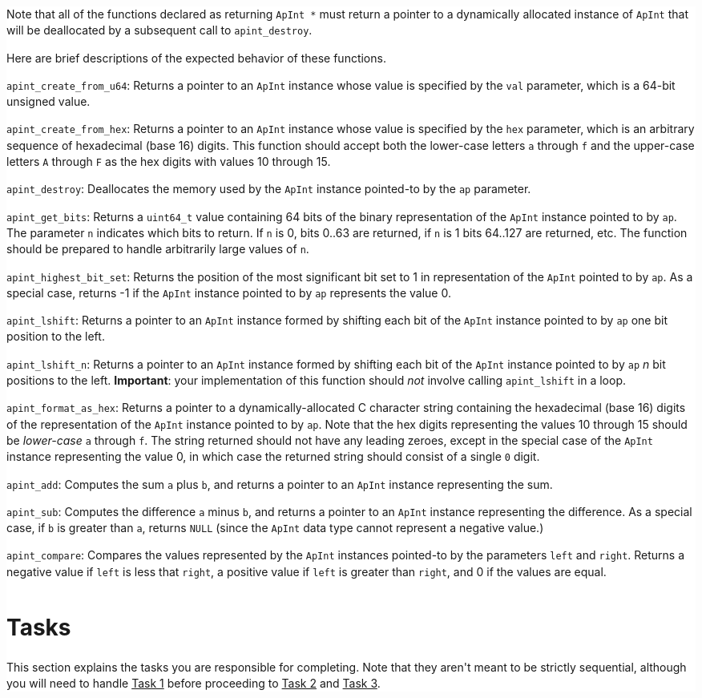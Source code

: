 Note that all of the functions declared as returning `ApInt *` must return a pointer to a dynamically allocated instance of `ApInt` that will be deallocated by a subsequent call to `apint_destroy`.

Here are brief descriptions of the expected behavior of these functions.

`apint_create_from_u64`: Returns a pointer to an `ApInt` instance whose value is specified by the `val` parameter, which is a 64-bit unsigned value.

`apint_create_from_hex`: Returns a pointer to an `ApInt` instance whose value is specified by the `hex` parameter, which is an arbitrary sequence of hexadecimal (base 16) digits.  This function should accept both the lower-case letters `a` through `f` and the upper-case letters `A` through `F` as the hex digits with values 10 through 15.

`apint_destroy`: Deallocates the memory used by the `ApInt` instance pointed-to by the `ap` parameter.

`apint_get_bits`: Returns a `uint64_t` value containing 64 bits of the binary representation of the `ApInt` instance pointed to by `ap`.  The parameter `n` indicates which bits to return.  If `n` is 0, bits 0..63 are returned, if `n` is 1 bits 64..127 are returned, etc.  The function should be prepared to handle arbitrarily large values of `n`.

`apint_highest_bit_set`: Returns the position of the most significant bit set to 1 in representation of the `ApInt` pointed to by `ap`. As a special case, returns -1 if the `ApInt` instance pointed to by `ap` represents the value 0.

`apint_lshift`: Returns a pointer to an `ApInt` instance formed by shifting each bit of the `ApInt` instance pointed to by `ap` one bit position to the left.

`apint_lshift_n`: Returns a pointer to an `ApInt` instance formed by shifting each bit of the `ApInt` instance pointed to by `ap` *n* bit positions to the left.  **Important**: your implementation of this function should *not* involve calling `apint_lshift` in a loop.


`apint_format_as_hex`: Returns a pointer to a dynamically-allocated C character string containing the hexadecimal (base 16) digits of the representation of the `ApInt` instance pointed to by `ap`.  Note that the hex digits representing the values 10 through 15 should be *lower-case* `a` through `f`.  The string returned should not have any leading zeroes, except in the special case of the `ApInt` instance representing the value 0, in which case the returned string should consist of a single `0` digit.

`apint_add`: Computes the sum `a` plus `b`, and returns a pointer to an `ApInt` instance representing the sum.

`apint_sub`: Computes the difference `a` minus `b`, and returns a pointer to an `ApInt` instance representing the difference.  As a special case, if `b` is greater than `a`, returns `NULL` (since the `ApInt` data type cannot represent a negative value.)

`apint_compare`: Compares the values represented by the `ApInt` instances pointed-to by the parameters `left` and `right`.  Returns a negative value if `left` is less that `right`, a positive value if `left` is greater than `right`, and 0 if the values are equal.

# Tasks

This section explains the tasks you are responsible for completing.  Note that they aren't meant to be strictly sequential, although you will need to handle [Task 1](#task-1-determine-a-data-representation) before proceeding to [Task 2](#task-2-function-implementation) and [Task 3](#task-3-unit-testing).
